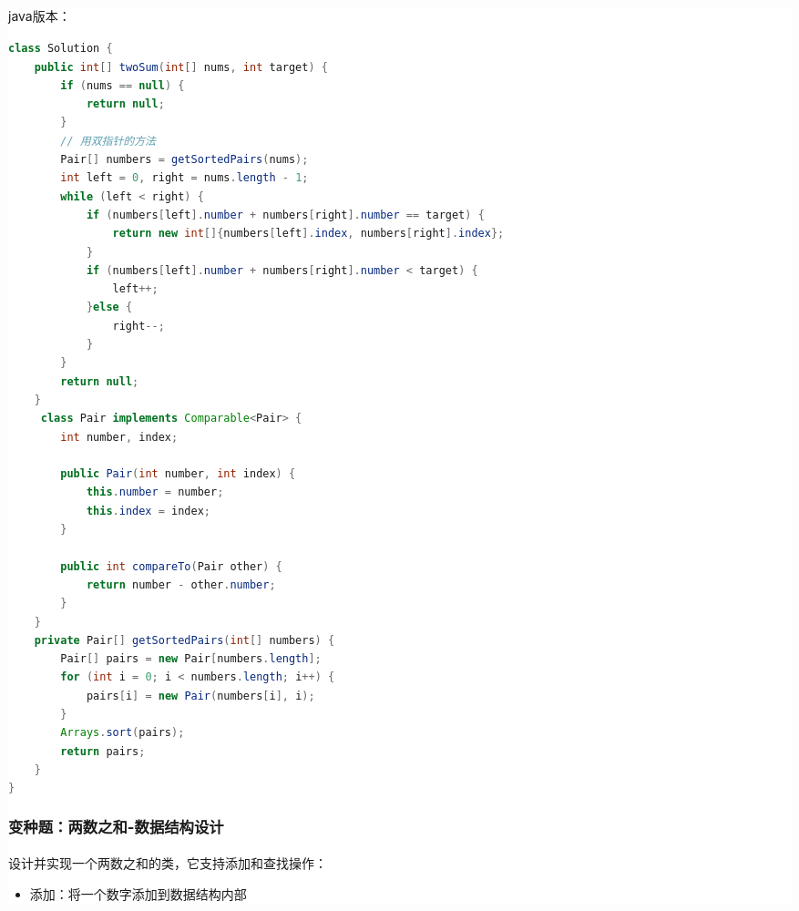 java版本：

```java
class Solution {
    public int[] twoSum(int[] nums, int target) {
        if (nums == null) {
            return null;
        }
        // 用双指针的方法
        Pair[] numbers = getSortedPairs(nums);
        int left = 0, right = nums.length - 1;
        while (left < right) {
            if (numbers[left].number + numbers[right].number == target) {
                return new int[]{numbers[left].index, numbers[right].index};
            }
            if (numbers[left].number + numbers[right].number < target) {
                left++;
            }else {
                right--;
            }
        }
        return null;
    }
     class Pair implements Comparable<Pair> {
        int number, index;
        
        public Pair(int number, int index) {
            this.number = number;
            this.index = index;
        }
        
        public int compareTo(Pair other) {
            return number - other.number;
        }
    }
    private Pair[] getSortedPairs(int[] numbers) {
        Pair[] pairs = new Pair[numbers.length];
        for (int i = 0; i < numbers.length; i++) {
            pairs[i] = new Pair(numbers[i], i);
        }
        Arrays.sort(pairs);
        return pairs;
    }
}
```



### 变种题：两数之和-数据结构设计

设计并实现一个两数之和的类，它支持添加和查找操作：

- 添加：将一个数字添加到数据结构内部
